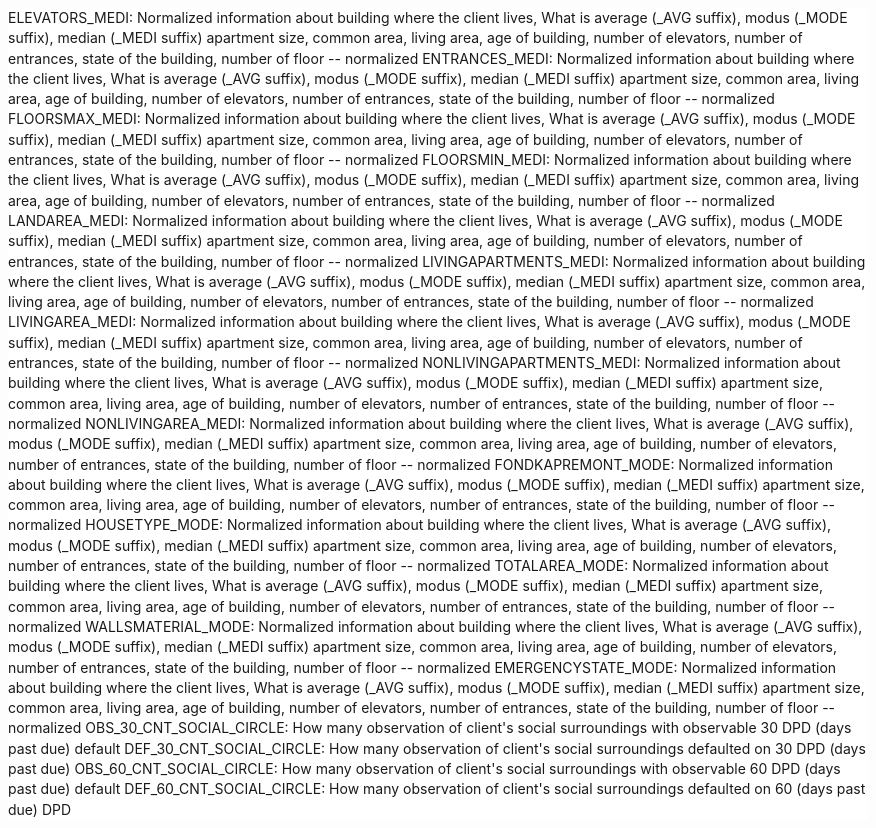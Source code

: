 ELEVATORS_MEDI: Normalized information about building where the client lives, What is average (_AVG suffix), modus (_MODE suffix), median (_MEDI suffix) apartment size, common area, living area, age of building, number of elevators, number of entrances, state of the building, number of floor -- normalized
ENTRANCES_MEDI: Normalized information about building where the client lives, What is average (_AVG suffix), modus (_MODE suffix), median (_MEDI suffix) apartment size, common area, living area, age of building, number of elevators, number of entrances, state of the building, number of floor -- normalized
FLOORSMAX_MEDI: Normalized information about building where the client lives, What is average (_AVG suffix), modus (_MODE suffix), median (_MEDI suffix) apartment size, common area, living area, age of building, number of elevators, number of entrances, state of the building, number of floor -- normalized
FLOORSMIN_MEDI: Normalized information about building where the client lives, What is average (_AVG suffix), modus (_MODE suffix), median (_MEDI suffix) apartment size, common area, living area, age of building, number of elevators, number of entrances, state of the building, number of floor -- normalized
LANDAREA_MEDI: Normalized information about building where the client lives, What is average (_AVG suffix), modus (_MODE suffix), median (_MEDI suffix) apartment size, common area, living area, age of building, number of elevators, number of entrances, state of the building, number of floor -- normalized
LIVINGAPARTMENTS_MEDI: Normalized information about building where the client lives, What is average (_AVG suffix), modus (_MODE suffix), median (_MEDI suffix) apartment size, common area, living area, age of building, number of elevators, number of entrances, state of the building, number of floor -- normalized
LIVINGAREA_MEDI: Normalized information about building where the client lives, What is average (_AVG suffix), modus (_MODE suffix), median (_MEDI suffix) apartment size, common area, living area, age of building, number of elevators, number of entrances, state of the building, number of floor -- normalized
NONLIVINGAPARTMENTS_MEDI: Normalized information about building where the client lives, What is average (_AVG suffix), modus (_MODE suffix), median (_MEDI suffix) apartment size, common area, living area, age of building, number of elevators, number of entrances, state of the building, number of floor -- normalized
NONLIVINGAREA_MEDI: Normalized information about building where the client lives, What is average (_AVG suffix), modus (_MODE suffix), median (_MEDI suffix) apartment size, common area, living area, age of building, number of elevators, number of entrances, state of the building, number of floor -- normalized
FONDKAPREMONT_MODE: Normalized information about building where the client lives, What is average (_AVG suffix), modus (_MODE suffix), median (_MEDI suffix) apartment size, common area, living area, age of building, number of elevators, number of entrances, state of the building, number of floor -- normalized
HOUSETYPE_MODE: Normalized information about building where the client lives, What is average (_AVG suffix), modus (_MODE suffix), median (_MEDI suffix) apartment size, common area, living area, age of building, number of elevators, number of entrances, state of the building, number of floor -- normalized
TOTALAREA_MODE: Normalized information about building where the client lives, What is average (_AVG suffix), modus (_MODE suffix), median (_MEDI suffix) apartment size, common area, living area, age of building, number of elevators, number of entrances, state of the building, number of floor -- normalized
WALLSMATERIAL_MODE: Normalized information about building where the client lives, What is average (_AVG suffix), modus (_MODE suffix), median (_MEDI suffix) apartment size, common area, living area, age of building, number of elevators, number of entrances, state of the building, number of floor -- normalized
EMERGENCYSTATE_MODE: Normalized information about building where the client lives, What is average (_AVG suffix), modus (_MODE suffix), median (_MEDI suffix) apartment size, common area, living area, age of building, number of elevators, number of entrances, state of the building, number of floor -- normalized
OBS_30_CNT_SOCIAL_CIRCLE: How many observation of client's social surroundings with observable 30 DPD (days past due) default
DEF_30_CNT_SOCIAL_CIRCLE: How many observation of client's social surroundings defaulted on 30 DPD (days past due)
OBS_60_CNT_SOCIAL_CIRCLE: How many observation of client's social surroundings with observable 60 DPD (days past due) default
DEF_60_CNT_SOCIAL_CIRCLE: How many observation of client's social surroundings defaulted on 60 (days past due) DPD